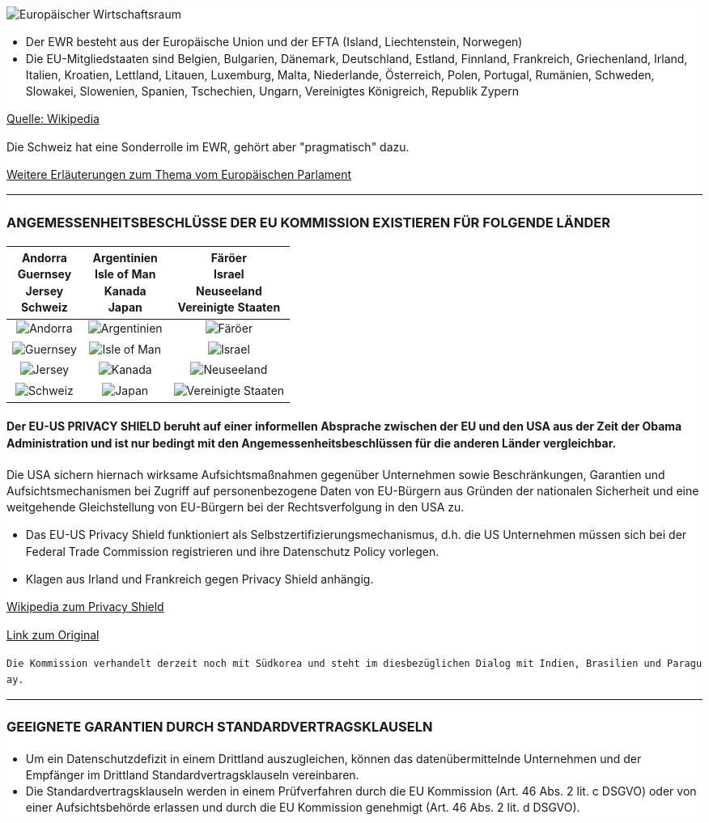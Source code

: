 ![Europäischer Wirtschaftsraum](/img/400px-EEA.svg.png)

* Der EWR besteht aus der Europäische Union und der EFTA (Island, Liechtenstein, Norwegen)  
* Die ﻿EU-Mitgliedstaaten sind Belgien, Bulgarien, Dänemark, Deutschland, Estland, Finnland, Frankreich, Griechenland, Irland, Italien, Kroatien, Lettland, Litauen, Luxemburg, Malta, Niederlande, Österreich, Polen, Portugal, Rumänien, Schweden, Slowakei, Slowenien, Spanien, Tschechien, Ungarn, Vereinigtes Königreich, Republik Zypern

[Quelle: Wikipedia](https://de.wikipedia.org/wiki/Europ%C3%A4ischer_Wirtschaftsraum)

Die Schweiz hat eine Sonderrolle im EWR, gehört aber "pragmatisch" dazu. 

[Weitere Erläuterungen zum Thema vom Europäischen Parlament](http://www.europarl.europa.eu/factsheets/de/sheet/169/der-europaische-wirtschaftsraum-ewr-die-schweiz-und-der-norden)

___
### ANGEMESSENHEITSBESCHLÜSSE DER EU KOMMISSION EXISTIEREN FÜR FOLGENDE LÄNDER

| Andorra<br /> Guernsey<br /> Jersey<br /> Schweiz | Argentinien<br /> Isle of Man<br /> Kanada<br /> Japan | Färöer<br /> Israel<br /> Neuseeland<br /> Vereinigte Staaten |
| :---: | :---: | :---: |
| ![Andorra](/img/180px-Flag_of_Andorra.svg.png "Andorra")   | ![Argentinien](/img/180px-Flag_of_Argentina.svg.png "Argentinien")        | ![Färöer](/img/180px-Flag_of_the_Faroe_Islands.svg.png "Färöer") |
| ![Guernsey](/img/180px-Flag_of_Guernsey.svg.png "Guernsey") | ![Isle of Man](/img/180px-Flag_of_the_Isle_of_Mann.svg.png "Isle of Man") | ![Israel](/img/180px-Flag_of_Israel.svg.webp "Israel")           |
| ![Jersey](/img/180px-Flag_of_Jersey.svg.png "Jersey")     | ![Kanada](/img/180px-Flag_of_Canada.svg.webp "Kanada")               | ![Neuseeland](/img/180px-Flag_of_New_Zealand.svg.webp "Neuseeland")  |
| ![Schweiz](/img/150px-Flag_of_Switzerland.svg.webp "Schweiz") | ![Japan](/img/180px-Flag_of_Japan.svg.webp "Japan") | ![Vereinigte Staaten](/img/180px-Flag_of_the_United_States.svg.webp "USA") |

#### Der EU-US PRIVACY SHIELD beruht auf einer informellen Absprache zwischen der EU und den USA aus der Zeit der Obama Administration und ist nur bedingt mit den Angemessenheitsbeschlüssen für die anderen Länder vergleichbar. 
Die USA sichern hiernach wirksame Aufsichtsmaßnahmen gegenüber Unternehmen sowie Beschränkungen, Garantien und Aufsichtsmechanismen bei Zugriff auf personenbezogene Daten von EU-Bürgern aus Gründen der nationalen Sicherheit und eine weitgehende Gleichstellung von EU-Bürgern bei der Rechtsverfolgung in den USA zu.

* Das EU-US Privacy Shield funktioniert als Selbstzertifizierungsmechanismus, d.h. die US Unternehmen müssen sich bei der Federal Trade Commission registrieren und ihre Datenschutz Policy vorlegen.

* Klagen aus Irland und Frankreich gegen Privacy Shield anhängig.  

[Wikipedia zum Privacy Shield](https://de.wikipedia.org/wiki/EU-US_Privacy_Shield)

[Link zum Original](https://www.privacyshield.gov/Program-Overview)

`Die Kommission verhandelt derzeit noch mit Südkorea und steht im diesbezüglichen Dialog mit Indien, Brasilien und Paraguay.`

___
### GEEIGNETE GARANTIEN DURCH STANDARDVERTRAGSKLAUSELN
* Um ein Datenschutzdefizit in einem Drittland auszugleichen, können das datenübermittelnde Unternehmen und der Empfänger im Drittland Standardvertragsklauseln vereinbaren.
* Die Standardvertragsklauseln werden in einem Prüfverfahren durch die EU Kommission (Art. 46 Abs. 2 lit. c DSGVO) oder von einer Aufsichtsbehörde erlassen und durch die EU Kommission genehmigt (Art. 46 Abs. 2 lit. d DSGVO).
